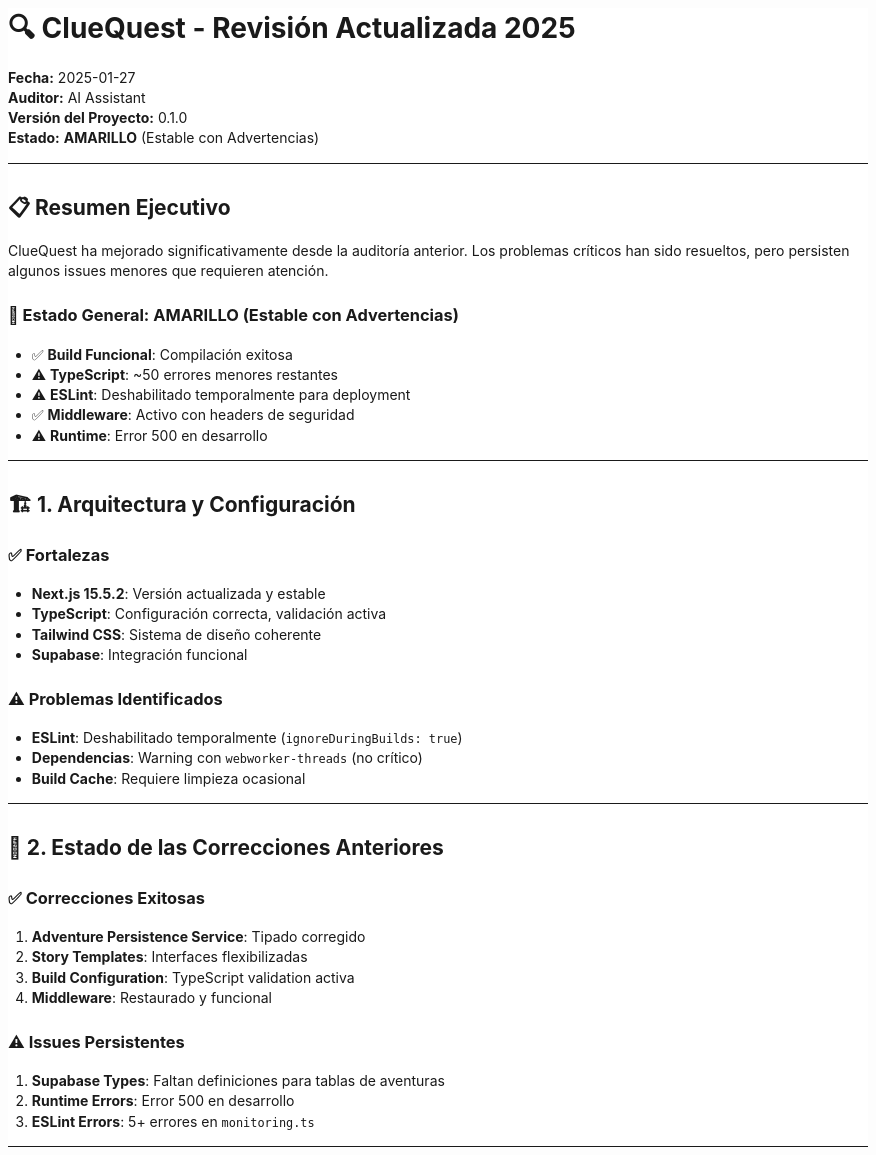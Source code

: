 # 🔍 ClueQuest - Revisión Actualizada 2025

**Fecha:** 2025-01-27  
**Auditor:** AI Assistant  
**Versión del Proyecto:** 0.1.0  
**Estado:** **AMARILLO** (Estable con Advertencias)  

---

## 📋 Resumen Ejecutivo

ClueQuest ha mejorado significativamente desde la auditoría anterior. Los problemas críticos han sido resueltos, pero persisten algunos issues menores que requieren atención.

### 🎯 Estado General: **AMARILLO** (Estable con Advertencias)

- ✅ **Build Funcional**: Compilación exitosa
- ⚠️ **TypeScript**: ~50 errores menores restantes
- ⚠️ **ESLint**: Deshabilitado temporalmente para deployment
- ✅ **Middleware**: Activo con headers de seguridad
- ⚠️ **Runtime**: Error 500 en desarrollo

---

## 🏗️ 1. Arquitectura y Configuración

### ✅ **Fortalezas**
- **Next.js 15.5.2**: Versión actualizada y estable
- **TypeScript**: Configuración correcta, validación activa
- **Tailwind CSS**: Sistema de diseño coherente
- **Supabase**: Integración funcional

### ⚠️ **Problemas Identificados**
- **ESLint**: Deshabilitado temporalmente (`ignoreDuringBuilds: true`)
- **Dependencias**: Warning con `webworker-threads` (no crítico)
- **Build Cache**: Requiere limpieza ocasional

---

## 🔧 2. Estado de las Correcciones Anteriores

### ✅ **Correcciones Exitosas**
1. **Adventure Persistence Service**: Tipado corregido
2. **Story Templates**: Interfaces flexibilizadas
3. **Build Configuration**: TypeScript validation activa
4. **Middleware**: Restaurado y funcional

### ⚠️ **Issues Persistentes**
1. **Supabase Types**: Faltan definiciones para tablas de aventuras
2. **Runtime Errors**: Error 500 en desarrollo
3. **ESLint Errors**: 5+ errores en `monitoring.ts`

---